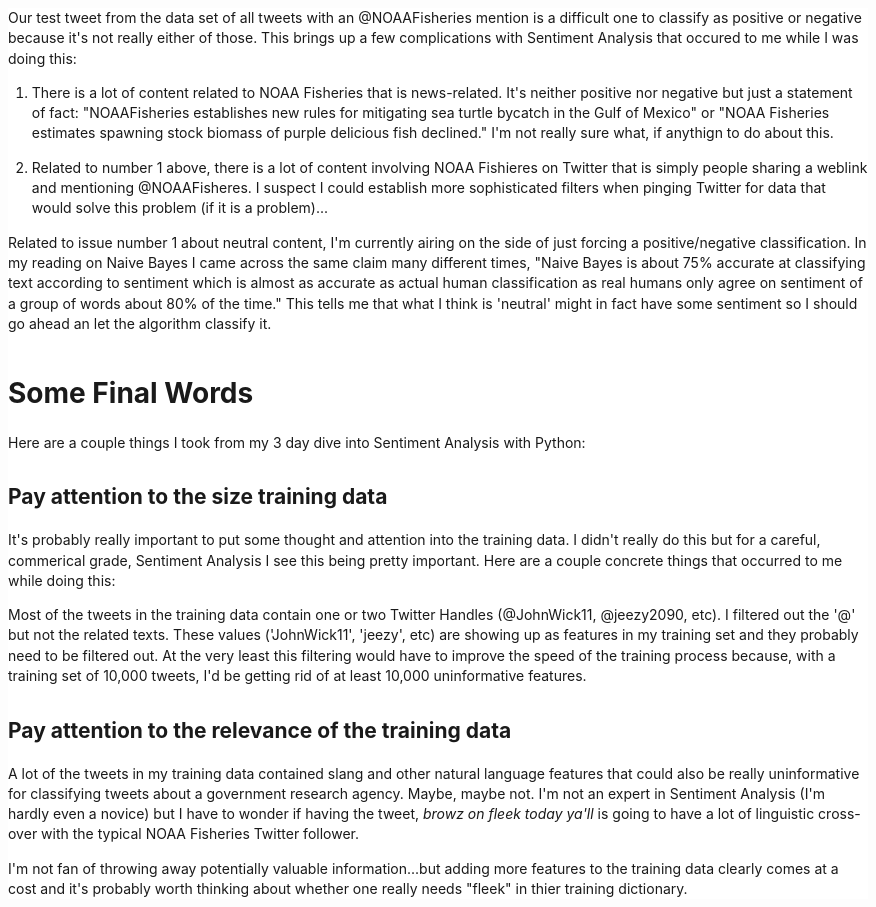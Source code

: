 Our test tweet from the data set of all tweets with an @NOAAFisheries mention is a difficult one to classify as positive or negative because it's not really either of those.  This brings up a few complications with Sentiment Analysis that occured to me while I was doing this:

1. There is a lot of content related to NOAA Fisheries that is news-related.  It's neither positive nor negative but just a statement of fact: "NOAAFisheries establishes new rules for mitigating sea turtle bycatch in the Gulf of Mexico" or "NOAA Fisheries estimates spawning stock biomass of purple delicious fish declined."  I'm not really sure what, if anythign to do about this.  

2. Related to number 1 above, there is a lot of content involving NOAA Fishieres on Twitter that is simply people sharing a weblink and mentioning @NOAAFisheres.  I suspect I could establish more sophisticated filters when pinging Twitter for data that would solve this problem (if it is a problem)...

Related to issue number 1 about neutral content, I'm currently airing on the side of just forcing a positive/negative classification.  In my reading on Naive Bayes I came across the same claim many different times, "Naive Bayes is about 75% accurate at classifying text according to sentiment which is almost as accurate as actual human classification as real humans only agree on sentiment of a group of words about 80% of the time."  This tells me that what I think is 'neutral' might in fact have some sentiment so I should go ahead an let the algorithm classify it.

# Some Final Words

Here are a couple things I took from my 3 day dive into Sentiment Analysis with Python:

##  Pay attention to the size training data

It's probably really important to put some thought and attention into the training data.  I didn't really do this but for a careful, commerical grade, Sentiment Analysis I see this being pretty important.  Here are a couple concrete things that occurred to me while doing this:

Most of the tweets in the training data contain one or two Twitter Handles (@JohnWick11, @jeezy2090, etc).  I filtered out the '@' but not the related texts.  These values ('JohnWick11', 'jeezy', etc) are showing up as features in my training set and they probably need to be filtered out.  At the very least this filtering would have to improve the speed of the training process because, with a training set of 10,000 tweets, I'd be getting rid of at least 10,000 uninformative features.

## Pay attention to the relevance of the training data

A lot of the tweets in my training data contained slang and other natural language features that could also be really uninformative for classifying tweets about a government research agency.  Maybe, maybe not.  I'm not an expert in Sentiment Analysis (I'm hardly even a novice) but I have to wonder if having the tweet, *browz on fleek today ya'll* is going to have a lot of linguistic cross-over with the typical NOAA Fisheries Twitter follower.

I'm not fan of throwing away potentially valuable information...but adding more features to the training data clearly comes at a cost and it's probably worth thinking about whether one really needs "fleek" in thier training dictionary.


